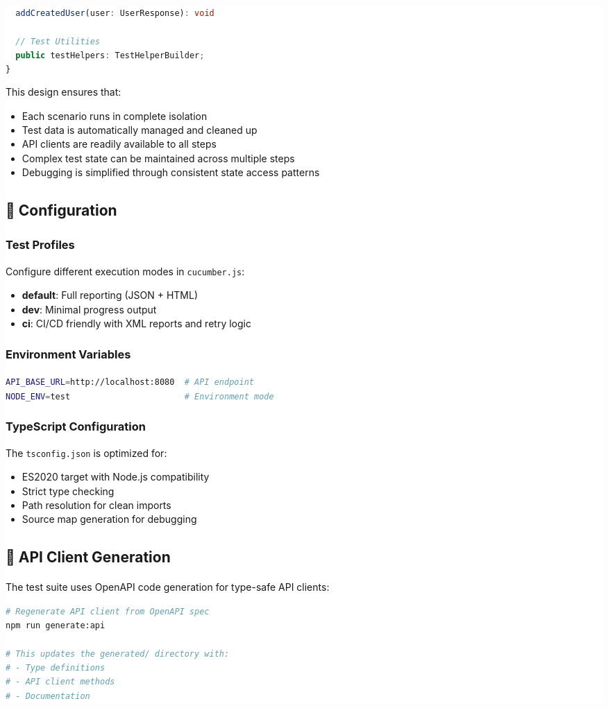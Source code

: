 ```typescript
  addCreatedUser(user: UserResponse): void
  
  // Test Utilities
  public testHelpers: TestHelperBuilder;
}
```

This design ensures that:
- Each scenario runs in complete isolation
- Test data is automatically managed and cleaned up
- API clients are readily available to all steps
- Complex test state can be maintained across multiple steps
- Debugging is simplified through consistent state access patterns

## 🔧 Configuration

### Test Profiles

Configure different execution modes in `cucumber.js`:

- **default**: Full reporting (JSON + HTML)
- **dev**: Minimal progress output
- **ci**: CI/CD friendly with XML reports and retry logic

### Environment Variables

```bash
API_BASE_URL=http://localhost:8080  # API endpoint
NODE_ENV=test                       # Environment mode
```

### TypeScript Configuration

The `tsconfig.json` is optimized for:
- ES2020 target with Node.js compatibility
- Strict type checking
- Path resolution for clean imports
- Source map generation for debugging

## 🔄 API Client Generation

The test suite uses OpenAPI code generation for type-safe API clients:

```bash
# Regenerate API client from OpenAPI spec
npm run generate:api

# This updates the generated/ directory with:
# - Type definitions
# - API client methods  
# - Documentation
```
